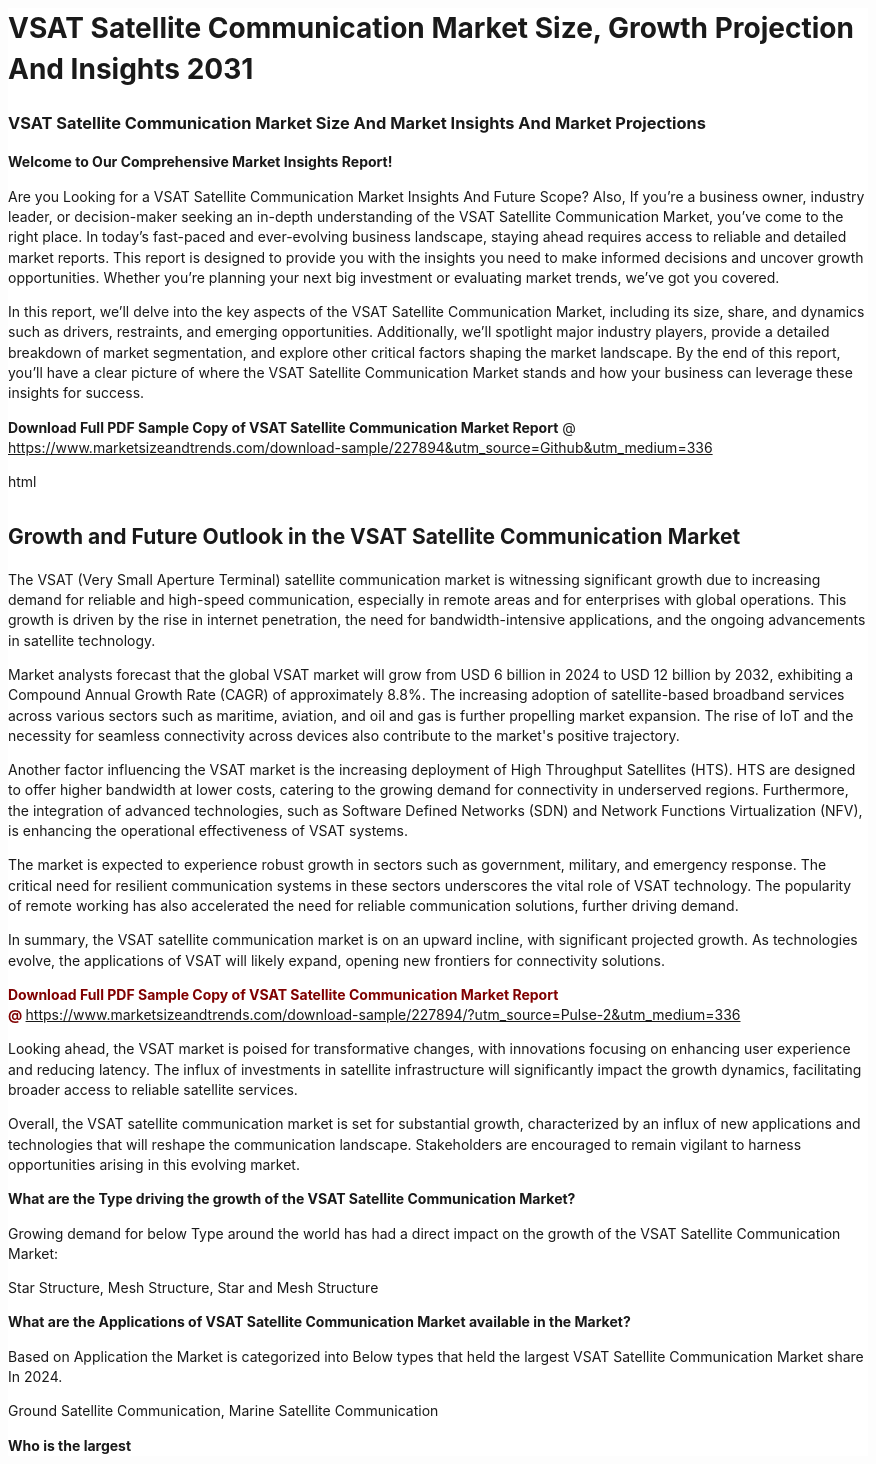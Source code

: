 <h1> VSAT Satellite Communication Market Size, Growth Projection And Insights 2031</h1><div class="" data-test-id=""><h3><span class="">VSAT Satellite Communication Market Size And Market Insights And Market Projections</span></h3></div><div class="" data-test-id=""><p><strong>Welcome to Our Comprehensive Market Insights Report!</strong></p><p>Are you Looking for a VSAT Satellite Communication Market Insights And Future Scope? Also, If you&rsquo;re a business owner, industry leader, or decision-maker seeking an in-depth understanding of the VSAT Satellite Communication Market, you&rsquo;ve come to the right place. In today&rsquo;s fast-paced and ever-evolving business landscape, staying ahead requires access to reliable and detailed market reports. This report is designed to provide you with the insights you need to make informed decisions and uncover growth opportunities. Whether you&rsquo;re planning your next big investment or evaluating market trends, we&rsquo;ve got you covered.</p><p>In this report, we&rsquo;ll delve into the key aspects of the VSAT Satellite Communication Market, including its size, share, and dynamics such as drivers, restraints, and emerging opportunities. Additionally, we&rsquo;ll spotlight major industry players, provide a detailed breakdown of market segmentation, and explore other critical factors shaping the market landscape. By the end of this report, you&rsquo;ll have a clear picture of where the VSAT Satellite Communication Market stands and how your business can leverage these insights for success.</p><p><strong>Download Full PDF Sample Copy of VSAT Satellite Communication Market Report</strong> @ <a href="https://www.marketsizeandtrends.com/download-sample/227894&utm_source=Github&utm_medium=336" target="_blank">https://www.marketsizeandtrends.com/download-sample/227894&utm_source=Github&utm_medium=336</a></p></div><div class="" data-test-id=""><p><span class="">html<div>    <h2>Growth and Future Outlook in the VSAT Satellite Communication Market</h2>    <p>The VSAT (Very Small Aperture Terminal) satellite communication market is witnessing significant growth due to increasing demand for reliable and high-speed communication, especially in remote areas and for enterprises with global operations. This growth is driven by the rise in internet penetration, the need for bandwidth-intensive applications, and the ongoing advancements in satellite technology.</p>    <p>Market analysts forecast that the global VSAT market will grow from USD 6 billion in 2024 to USD 12 billion by 2032, exhibiting a Compound Annual Growth Rate (CAGR) of approximately 8.8%. The increasing adoption of satellite-based broadband services across various sectors such as maritime, aviation, and oil and gas is further propelling market expansion. The rise of IoT and the necessity for seamless connectivity across devices also contribute to the market's positive trajectory.</p>    <p>Another factor influencing the VSAT market is the increasing deployment of High Throughput Satellites (HTS). HTS are designed to offer higher bandwidth at lower costs, catering to the growing demand for connectivity in underserved regions. Furthermore, the integration of advanced technologies, such as Software Defined Networks (SDN) and Network Functions Virtualization (NFV), is enhancing the operational effectiveness of VSAT systems.</p>    <p>The market is expected to experience robust growth in sectors such as government, military, and emergency response. The critical need for resilient communication systems in these sectors underscores the vital role of VSAT technology. The popularity of remote working has also accelerated the need for reliable communication solutions, further driving demand.</p>    <p>In summary, the VSAT satellite communication market is on an upward incline, with significant projected growth. As technologies evolve, the applications of VSAT will likely expand, opening new frontiers for connectivity solutions.</p>      </p><p><strong><span style="color: #800000;">Download Full PDF Sample Copy of VSAT Satellite Communication Market Report @</span>&nbsp;</strong><a href="https://www.marketsizeandtrends.com/download-sample/227894/?utm_source=Pulse-2&amp;utm_medium=336">https://www.marketsizeandtrends.com/download-sample/227894/?utm_source=Pulse-2&amp;utm_medium=336</a></p>    <p>Looking ahead, the VSAT market is poised for transformative changes, with innovations focusing on enhancing user experience and reducing latency. The influx of investments in satellite infrastructure will significantly impact the growth dynamics, facilitating broader access to reliable satellite services.</p>    <p>Overall, the VSAT satellite communication market is set for substantial growth, characterized by an influx of new applications and technologies that will reshape the communication landscape. Stakeholders are encouraged to remain vigilant to harness opportunities arising in this evolving market.</p></div></span></p><p><strong><span class="">What are the&nbsp;Type driving the growth of the VSAT Satellite Communication Market?</span></strong></p></div><div class="" data-test-id=""><p><span class="">Growing demand for below Type around the world has had a direct impact on the growth of the VSAT Satellite Communication Market:</span></p></div><div class="" data-test-id=""><p>Star Structure, Mesh Structure, Star and Mesh Structure</p><p><span class=""><strong>What are the&nbsp;Applications&nbsp;of VSAT Satellite Communication Market available in the Market?</strong></span></p></div><div class="" data-test-id=""><p><span class="">Based on Application the Market is categorized into Below types that held the largest VSAT Satellite Communication Market share In 2024.</span></p></div><div class="" data-test-id=""><p><span class="">Ground Satellite Communication, Marine Satellite Communication</span></p><p><span class=""><strong>Who is the largest